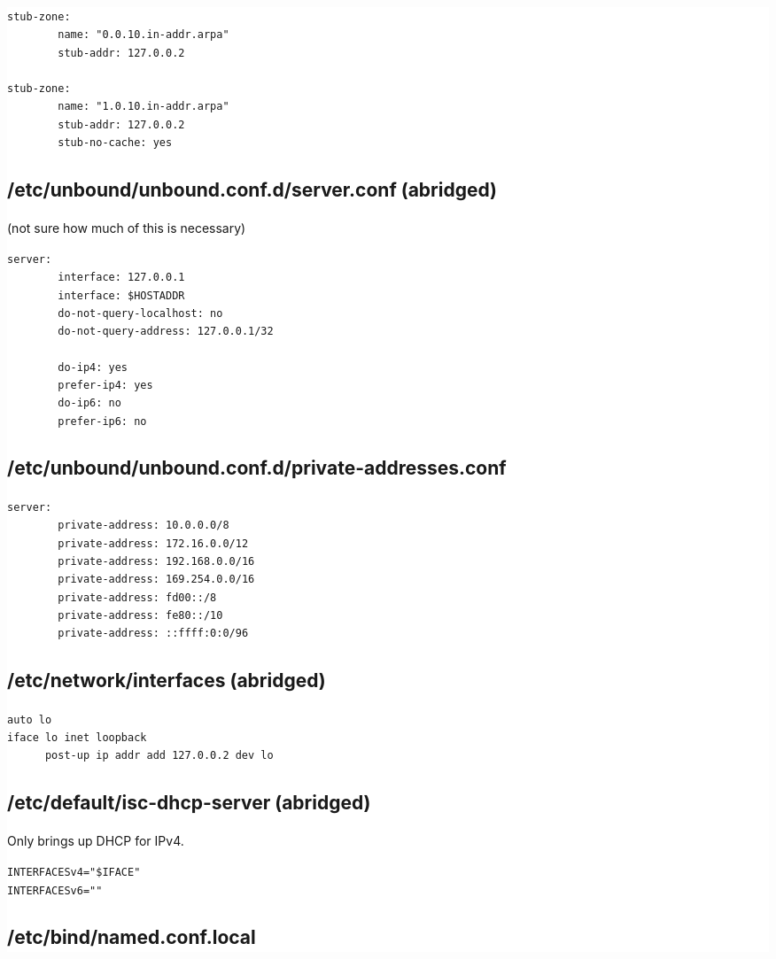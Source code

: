     stub-zone:
            name: "0.0.10.in-addr.arpa"
            stub-addr: 127.0.0.2

    stub-zone:
            name: "1.0.10.in-addr.arpa"
            stub-addr: 127.0.0.2
            stub-no-cache: yes


## /etc/unbound/unbound.conf.d/server.conf (abridged)

(not sure how much of this is necessary)

    server:
            interface: 127.0.0.1
            interface: $HOSTADDR
            do-not-query-localhost: no
            do-not-query-address: 127.0.0.1/32

            do-ip4: yes
            prefer-ip4: yes
            do-ip6: no
            prefer-ip6: no

## /etc/unbound/unbound.conf.d/private-addresses.conf

    server:
            private-address: 10.0.0.0/8
            private-address: 172.16.0.0/12
            private-address: 192.168.0.0/16
            private-address: 169.254.0.0/16
            private-address: fd00::/8
            private-address: fe80::/10
            private-address: ::ffff:0:0/96

## /etc/network/interfaces (abridged)

    auto lo
    iface lo inet loopback
          post-up ip addr add 127.0.0.2 dev lo


## /etc/default/isc-dhcp-server (abridged)

Only brings up DHCP for IPv4.

    INTERFACESv4="$IFACE"
    INTERFACESv6=""

## /etc/bind/named.conf.local

